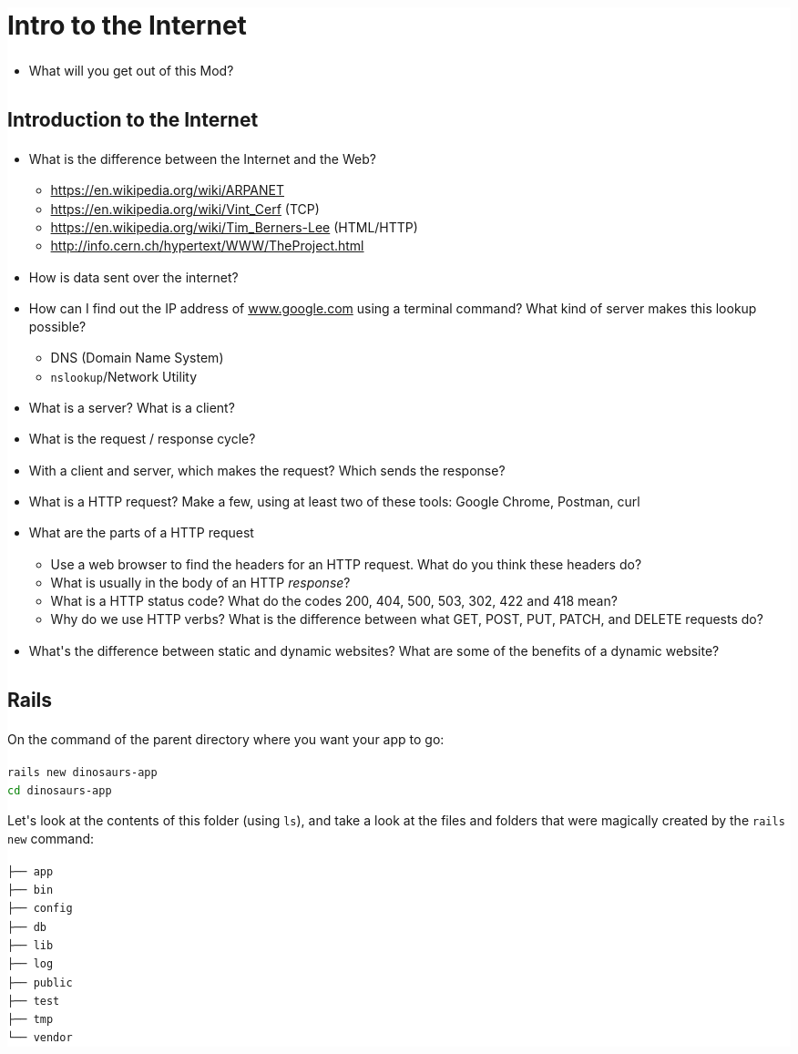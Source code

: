 Intro to the Internet
===
* What will you get out of this Mod?

## Introduction to the Internet

* What is the difference between the Internet and the Web?
  * https://en.wikipedia.org/wiki/ARPANET
  * https://en.wikipedia.org/wiki/Vint_Cerf (TCP)
  * https://en.wikipedia.org/wiki/Tim_Berners-Lee (HTML/HTTP)
  * http://info.cern.ch/hypertext/WWW/TheProject.html

* How is data sent over the internet?

* How can I find out the IP address of www.google.com using a terminal command? What kind of server makes this lookup possible?
  * DNS (Domain Name System)
  * `nslookup`/Network Utility

* What is a server? What is a client?

* What is the request / response cycle?

* With a client and server, which makes the request? Which sends the response?

* What is a HTTP request? Make a few, using at least two of these tools: Google Chrome, Postman, curl

* What are the parts of a HTTP request
  * Use a web browser to find the headers for an HTTP request. What do you think these headers do?
  * What is usually in the body of an HTTP _response_?
  * What is a HTTP status code? What do the codes 200, 404, 500, 503, 302, 422 and 418 mean?
  * Why do we use HTTP verbs? What is the difference between what GET, POST, PUT, PATCH, and DELETE requests do?

* What's the difference between static and dynamic websites? What are some of the benefits of a dynamic website?



## Rails

On the command of the parent directory where you want your app to go:

```sh
rails new dinosaurs-app
cd dinosaurs-app
```

Let's look at the contents of this folder (using `ls`), and take a look at the files and folders that were magically created by the `rails new` command:

```
├── app
├── bin
├── config
├── db
├── lib
├── log
├── public
├── test
├── tmp
└── vendor
```
